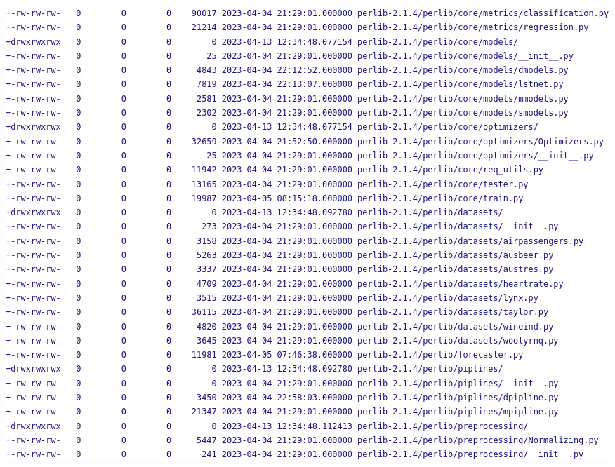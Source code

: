 ```diff
+-rw-rw-rw-   0        0        0    90017 2023-04-04 21:29:01.000000 perlib-2.1.4/perlib/core/metrics/classification.py
+-rw-rw-rw-   0        0        0    21214 2023-04-04 21:29:01.000000 perlib-2.1.4/perlib/core/metrics/regression.py
+drwxrwxrwx   0        0        0        0 2023-04-13 12:34:48.077154 perlib-2.1.4/perlib/core/models/
+-rw-rw-rw-   0        0        0       25 2023-04-04 21:29:01.000000 perlib-2.1.4/perlib/core/models/__init__.py
+-rw-rw-rw-   0        0        0     4843 2023-04-04 22:12:52.000000 perlib-2.1.4/perlib/core/models/dmodels.py
+-rw-rw-rw-   0        0        0     7819 2023-04-04 22:13:07.000000 perlib-2.1.4/perlib/core/models/lstnet.py
+-rw-rw-rw-   0        0        0     2581 2023-04-04 21:29:01.000000 perlib-2.1.4/perlib/core/models/mmodels.py
+-rw-rw-rw-   0        0        0     2302 2023-04-04 21:29:01.000000 perlib-2.1.4/perlib/core/models/smodels.py
+drwxrwxrwx   0        0        0        0 2023-04-13 12:34:48.077154 perlib-2.1.4/perlib/core/optimizers/
+-rw-rw-rw-   0        0        0    32659 2023-04-04 21:52:50.000000 perlib-2.1.4/perlib/core/optimizers/Optimizers.py
+-rw-rw-rw-   0        0        0       25 2023-04-04 21:29:01.000000 perlib-2.1.4/perlib/core/optimizers/__init__.py
+-rw-rw-rw-   0        0        0    11942 2023-04-04 21:29:01.000000 perlib-2.1.4/perlib/core/req_utils.py
+-rw-rw-rw-   0        0        0    13165 2023-04-04 21:29:01.000000 perlib-2.1.4/perlib/core/tester.py
+-rw-rw-rw-   0        0        0    19987 2023-04-05 08:15:18.000000 perlib-2.1.4/perlib/core/train.py
+drwxrwxrwx   0        0        0        0 2023-04-13 12:34:48.092780 perlib-2.1.4/perlib/datasets/
+-rw-rw-rw-   0        0        0      273 2023-04-04 21:29:01.000000 perlib-2.1.4/perlib/datasets/__init__.py
+-rw-rw-rw-   0        0        0     3158 2023-04-04 21:29:01.000000 perlib-2.1.4/perlib/datasets/airpassengers.py
+-rw-rw-rw-   0        0        0     5263 2023-04-04 21:29:01.000000 perlib-2.1.4/perlib/datasets/ausbeer.py
+-rw-rw-rw-   0        0        0     3337 2023-04-04 21:29:01.000000 perlib-2.1.4/perlib/datasets/austres.py
+-rw-rw-rw-   0        0        0     4709 2023-04-04 21:29:01.000000 perlib-2.1.4/perlib/datasets/heartrate.py
+-rw-rw-rw-   0        0        0     3515 2023-04-04 21:29:01.000000 perlib-2.1.4/perlib/datasets/lynx.py
+-rw-rw-rw-   0        0        0    36115 2023-04-04 21:29:01.000000 perlib-2.1.4/perlib/datasets/taylor.py
+-rw-rw-rw-   0        0        0     4820 2023-04-04 21:29:01.000000 perlib-2.1.4/perlib/datasets/wineind.py
+-rw-rw-rw-   0        0        0     3645 2023-04-04 21:29:01.000000 perlib-2.1.4/perlib/datasets/woolyrnq.py
+-rw-rw-rw-   0        0        0    11981 2023-04-05 07:46:38.000000 perlib-2.1.4/perlib/forecaster.py
+drwxrwxrwx   0        0        0        0 2023-04-13 12:34:48.092780 perlib-2.1.4/perlib/piplines/
+-rw-rw-rw-   0        0        0        0 2023-04-04 21:29:01.000000 perlib-2.1.4/perlib/piplines/__init__.py
+-rw-rw-rw-   0        0        0     3450 2023-04-04 22:58:03.000000 perlib-2.1.4/perlib/piplines/dpipline.py
+-rw-rw-rw-   0        0        0    21347 2023-04-04 21:29:01.000000 perlib-2.1.4/perlib/piplines/mpipline.py
+drwxrwxrwx   0        0        0        0 2023-04-13 12:34:48.112413 perlib-2.1.4/perlib/preprocessing/
+-rw-rw-rw-   0        0        0     5447 2023-04-04 21:29:01.000000 perlib-2.1.4/perlib/preprocessing/Normalizing.py
+-rw-rw-rw-   0        0        0      241 2023-04-04 21:29:01.000000 perlib-2.1.4/perlib/preprocessing/__init__.py
```